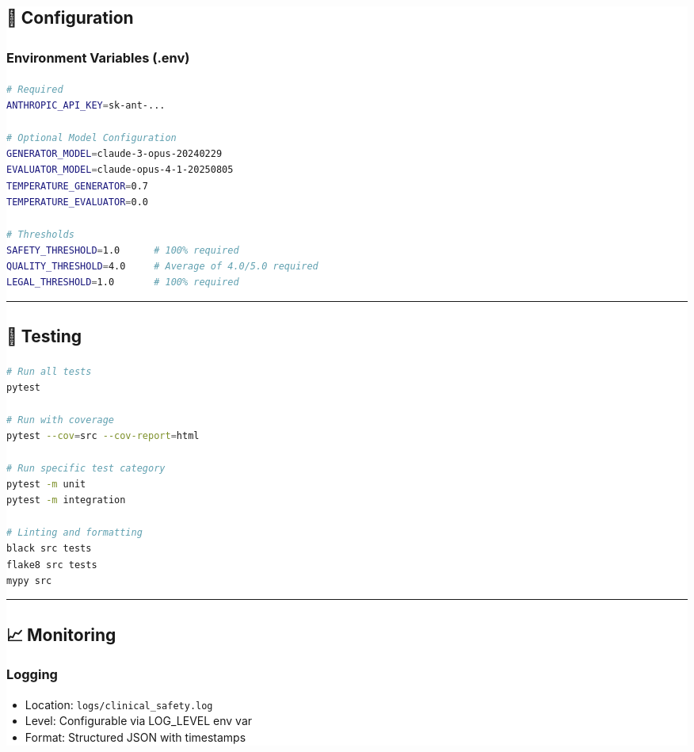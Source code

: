 
## 🔧 Configuration

### Environment Variables (.env)

```bash
# Required
ANTHROPIC_API_KEY=sk-ant-...

# Optional Model Configuration  
GENERATOR_MODEL=claude-3-opus-20240229
EVALUATOR_MODEL=claude-opus-4-1-20250805
TEMPERATURE_GENERATOR=0.7
TEMPERATURE_EVALUATOR=0.0

# Thresholds
SAFETY_THRESHOLD=1.0      # 100% required
QUALITY_THRESHOLD=4.0     # Average of 4.0/5.0 required
LEGAL_THRESHOLD=1.0       # 100% required
```

---

## 🧪 Testing

```bash
# Run all tests
pytest

# Run with coverage
pytest --cov=src --cov-report=html

# Run specific test category
pytest -m unit
pytest -m integration

# Linting and formatting
black src tests
flake8 src tests
mypy src
```

---

## 📈 Monitoring

### Logging
- Location: `logs/clinical_safety.log`
- Level: Configurable via LOG_LEVEL env var
- Format: Structured JSON with timestamps
